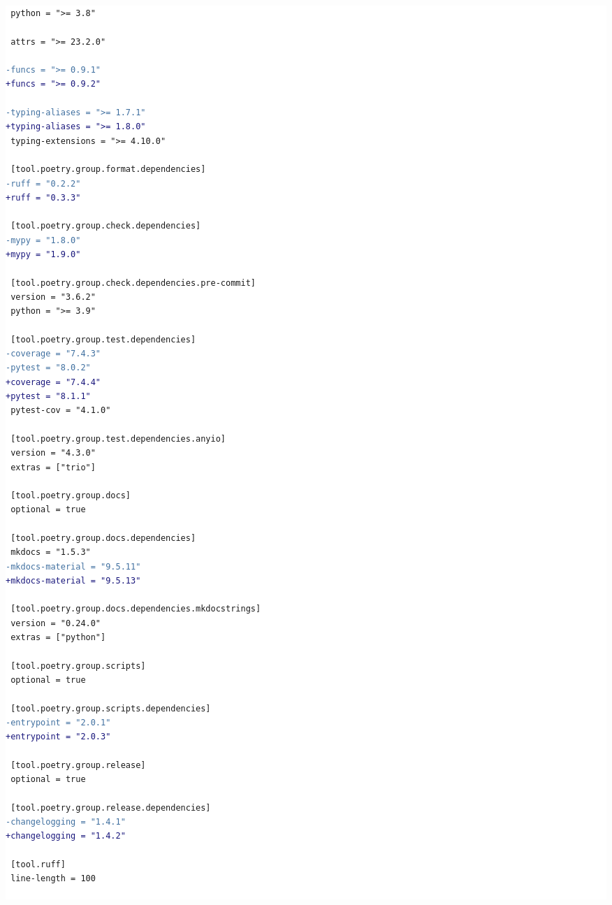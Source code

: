 ```diff
 python = ">= 3.8"
 
 attrs = ">= 23.2.0"
 
-funcs = ">= 0.9.1"
+funcs = ">= 0.9.2"
 
-typing-aliases = ">= 1.7.1"
+typing-aliases = ">= 1.8.0"
 typing-extensions = ">= 4.10.0"
 
 [tool.poetry.group.format.dependencies]
-ruff = "0.2.2"
+ruff = "0.3.3"
 
 [tool.poetry.group.check.dependencies]
-mypy = "1.8.0"
+mypy = "1.9.0"
 
 [tool.poetry.group.check.dependencies.pre-commit]
 version = "3.6.2"
 python = ">= 3.9"
 
 [tool.poetry.group.test.dependencies]
-coverage = "7.4.3"
-pytest = "8.0.2"
+coverage = "7.4.4"
+pytest = "8.1.1"
 pytest-cov = "4.1.0"
 
 [tool.poetry.group.test.dependencies.anyio]
 version = "4.3.0"
 extras = ["trio"]
 
 [tool.poetry.group.docs]
 optional = true
 
 [tool.poetry.group.docs.dependencies]
 mkdocs = "1.5.3"
-mkdocs-material = "9.5.11"
+mkdocs-material = "9.5.13"
 
 [tool.poetry.group.docs.dependencies.mkdocstrings]
 version = "0.24.0"
 extras = ["python"]
 
 [tool.poetry.group.scripts]
 optional = true
 
 [tool.poetry.group.scripts.dependencies]
-entrypoint = "2.0.1"
+entrypoint = "2.0.3"
 
 [tool.poetry.group.release]
 optional = true
 
 [tool.poetry.group.release.dependencies]
-changelogging = "1.4.1"
+changelogging = "1.4.2"
 
 [tool.ruff]
 line-length = 100
 
```